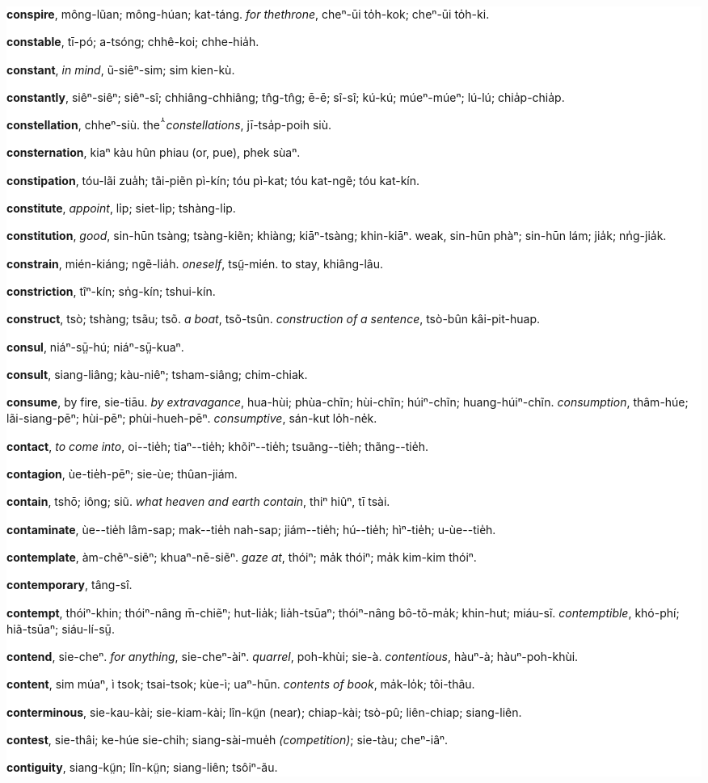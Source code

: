**conspire**, mông-lũan; mông-húan; kat-táng. *for the*​*throne*, cheⁿ-ūi to̍h-kok; cheⁿ-ūi to̍h-ki.

**constable**, tī-pó; a-tsóng; chhê-koi; chhe-hia̍h.

**constant**, *in mind*, ũ-siêⁿ-sim; sim kien-kù.

**constantly**, siêⁿ-siêⁿ; siêⁿ-sî; chhiâng-chhiâng; tn̂g-tn̂g; ē-ē; sî-sî; kú-kú; múeⁿ-múeⁿ; lú-lú; chia̍p-chia̍p.

**constellation**, chheⁿ-siù. the ̂̍ *constellations*, jī-tsa̍p-poih siù.

**consternation**, kiaⁿ kàu hûn phiau (or, pue), phek sùaⁿ.

**constipation**, tóu-lãi zua̍h; tãi-piẽn pì-kín; tóu pì-kat; tóu kat-ngẽ; tóu kat-kín.

**constitute**, *appoint*, li̍p; siet-li̍p; tshàng-li̍p.

**constitution**, *good*, sin-hūn tsàng; tsàng-kiẽn; khiàng; kiāⁿ-tsàng; khin-kiāⁿ. weak, sin-hūn phàⁿ; sin-hūn lám; jia̍k; nn̍g-jia̍k.

**constrain**, mién-kiáng; ngẽ-lia̍h. *oneself*, tsṳ̃-mién. to stay, khiâng-lâu.

**constriction**, tîⁿ-kín; sn̍g-kín; tshui-kín.

**construct**, tsò; tshàng; tsãu; tsõ. *a boat*, tsõ-tsûn. *construction of a sentence*, tsò-bûn kâi-pit-huap.

**consul**, niáⁿ-sṳ̄-hú; niáⁿ-sṳ̄-kuaⁿ.

**consult**, siang-liâng; kàu-niêⁿ; tsham-siâng; chim-chiak.

**consume**, by fire, sie-tiāu. *by extravagance*, hua-hùi; phùa-chĩn; hùi-chĩn; húiⁿ-chĩn; huang-húiⁿ-chĩn. *consumption*, thâm-húe; lãi-siang-pēⁿ; hùi-pēⁿ; phùi-hueh-pēⁿ. *consumptive*, sán-kut lo̍h-ne̍k.

**contact**, *to come into*, oi--tie̍h; tiaⁿ--tie̍h; khõiⁿ--tie̍h; tsuãng--tie̍h; thãng--tie̍h.

**contagion**, ùe-tie̍h-pēⁿ; sie-ùe; thûan-jiám.

**contain**, tshō; iông; siũ. *what heaven and earth contain*, thiⁿ hiûⁿ, tī tsài.

**contaminate**, ùe--tie̍h lâm-sap; mak--tie̍h nah-sap; jiám--tie̍h; hú--tie̍h; hìⁿ-tie̍h; u-ùe--tie̍h.

**contemplate**, àm-chẽⁿ-siẽⁿ; khuaⁿ-nē-siẽⁿ. *gaze at*, thóiⁿ; ma̍k thóiⁿ; ma̍k kim-kim thóiⁿ.

**contemporary**, tâng-sî.

**contempt**, thóiⁿ-khin; thóiⁿ-nâng m̄-chiẽⁿ; hut-lia̍k; lia̍h-tsūaⁿ; thóiⁿ-nâng bô-tõ-ma̍k; khin-hut; miáu-sĩ. *contemptible*, khó-phí; hiã-tsūaⁿ; siáu-lí-sṳ̄.

**contend**, sie-cheⁿ. *for anything*, sie-cheⁿ-àiⁿ. *quarrel*, poh-khùi; sie-à. *contentious*, hàuⁿ-à; hàuⁿ-poh-khùi.

​**content**, sim múaⁿ, ì tsok; tsai-tsok; kùe-ì; uaⁿ-hūn. *contents of book*, ma̍k-lo̍k; tôi-thâu.

**conterminous**, sie-kau-kài; sie-kiam-kài; lîn-kṳ̃n (near); chiap-kài; tsò-pû; liên-chiap; siang-liên.

**contest**, sie-thâi; ke-húe sie-chih; siang-sài-mue̍h *(competition)*; sie-tàu; cheⁿ-iâⁿ.

**contiguity**, siang-kṳ̃n; lîn-kṳ̃n; siang-liên; tsôiⁿ-ãu.
